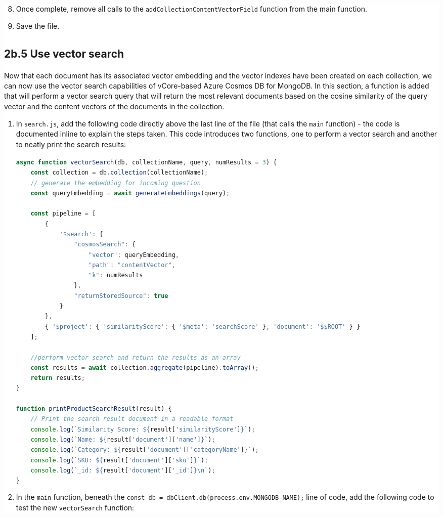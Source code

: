 8. Once complete, remove all calls to the `addCollectionContentVectorField` function from the main function.

9.  Save the file.

## 2b.5 Use vector search

Now that each document has its associated vector embedding and the vector indexes have been created on each collection, we can now use the vector search capabilities of vCore-based Azure Cosmos DB for MongoDB. In this section, a function is added that will perform a vector search query that will return the most relevant documents based on the cosine similarity of the query vector and the content vectors of the documents in the collection.

1. In `search.js`, add the following code directly above the last line of the file (that calls the `main` function) - the code is documented inline to explain the steps taken. This code introduces two functions, one to perform a vector search and another to neatly print the search results:

    ```javascript
    async function vectorSearch(db, collectionName, query, numResults = 3) {
        const collection = db.collection(collectionName);
        // generate the embedding for incoming question
        const queryEmbedding = await generateEmbeddings(query);
        
        const pipeline = [
            {
                '$search': {
                    "cosmosSearch": {
                        "vector": queryEmbedding,
                        "path": "contentVector",
                        "k": numResults
                    },
                    "returnStoredSource": true
                }
            },
            { '$project': { 'similarityScore': { '$meta': 'searchScore' }, 'document': '$$ROOT' } }
        ];
        
        //perform vector search and return the results as an array
        const results = await collection.aggregate(pipeline).toArray();
        return results;
    }

    function printProductSearchResult(result) {  
        // Print the search result document in a readable format  
        console.log(`Similarity Score: ${result['similarityScore']}`);  
        console.log(`Name: ${result['document']['name']}`);  
        console.log(`Category: ${result['document']['categoryName']}`);  
        console.log(`SKU: ${result['document']['sku']}`);  
        console.log(`_id: ${result['document']['_id']}\n`);  
    }
    ```

2. In the `main` function, beneath the `const db = dbClient.db(process.env.MONGODB_NAME);` line of code, add the following code to test the new `vectorSearch` function:

